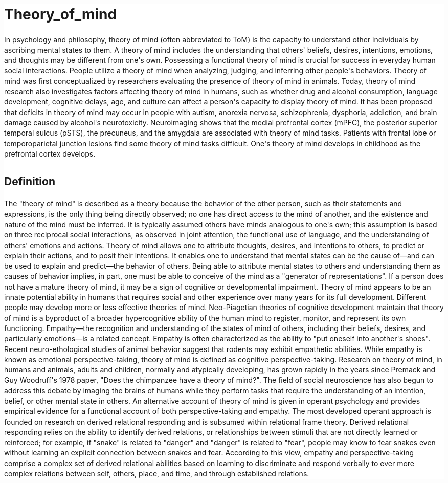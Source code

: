 # Theory_of_mind

In psychology and philosophy, theory of mind (often abbreviated to ToM) is the capacity to understand other individuals by ascribing mental states to them. A theory of mind includes the understanding that others' beliefs, desires, intentions, emotions, and thoughts may be different from one's own. Possessing a functional theory of mind is crucial for success in everyday human social interactions. People utilize a theory of mind when analyzing, judging, and inferring other people's behaviors. 
Theory of mind was first conceptualized by researchers evaluating the presence of theory of mind in animals. Today, theory of mind research also investigates factors affecting theory of mind in humans, such as whether drug and alcohol consumption, language development, cognitive delays, age, and culture can affect a person's capacity to display theory of mind.
It has been proposed that deficits in theory of mind may occur in people with autism, anorexia nervosa, schizophrenia, dysphoria, addiction, and brain damage caused by alcohol's neurotoxicity. Neuroimaging shows that the medial prefrontal cortex (mPFC), the posterior superior temporal sulcus (pSTS), the precuneus, and the amygdala are associated with theory of mind tasks. Patients with frontal lobe or temporoparietal junction lesions find some theory of mind tasks difficult. One's theory of mind develops in childhood as the prefrontal cortex develops.


## Definition

The "theory of mind" is described as a theory because the behavior of the other person, such as their statements and expressions, is the only thing being directly observed; no one has direct access to the mind of another, and the existence and nature of the mind must be inferred. It is typically assumed others have minds analogous to one's own; this assumption is based on three reciprocal social interactions, as observed in joint attention, the functional use of language, and the understanding of others' emotions and actions. Theory of mind allows one to attribute thoughts, desires, and intentions to others, to predict or explain their actions, and to posit their intentions. It enables one to understand that mental states can be the cause of—and can be used to explain and predict—the behavior of others. Being able to attribute mental states to others and understanding them as causes of behavior implies, in part, one must be able to conceive of the mind as a "generator of representations". If a person does not have a mature theory of mind, it may be a sign of cognitive or developmental impairment.
Theory of mind appears to be an innate potential ability in humans that requires social and other experience over many years for its full development. Different people may develop more or less effective theories of mind. Neo-Piagetian theories of cognitive development maintain that theory of mind is a byproduct of a broader hypercognitive ability of the human mind to register, monitor, and represent its own functioning.
Empathy—the recognition and understanding of the states of mind of others, including their beliefs, desires, and particularly emotions—is a related concept. Empathy is often characterized as the ability to "put oneself into another's shoes". Recent neuro-ethological studies of animal behavior suggest that rodents may exhibit empathetic abilities. While empathy is known as emotional perspective-taking, theory of mind is defined as cognitive perspective-taking.
Research on theory of mind, in humans and animals, adults and children, normally and atypically developing, has grown rapidly in the years since Premack and Guy Woodruff's 1978 paper, "Does the chimpanzee have a theory of mind?". The field of social neuroscience has also begun to address this debate by imaging the brains of humans while they perform tasks that require the understanding of an intention, belief, or other mental state in others.
An alternative account of theory of mind is given in operant psychology and provides empirical evidence for a functional account of both perspective-taking and empathy. The most developed operant approach is founded on research on derived relational responding and is subsumed within relational frame theory. Derived relational responding relies on the ability to identify derived relations, or relationships between stimuli that are not directly learned or reinforced; for example, if "snake" is related to "danger" and "danger" is related to "fear", people may know to fear snakes even without learning an explicit connection between snakes and fear. According to this view, empathy and perspective-taking comprise a complex set of derived relational abilities based on learning to discriminate and respond verbally to ever more complex relations between self, others, place, and time, and through established relations.
